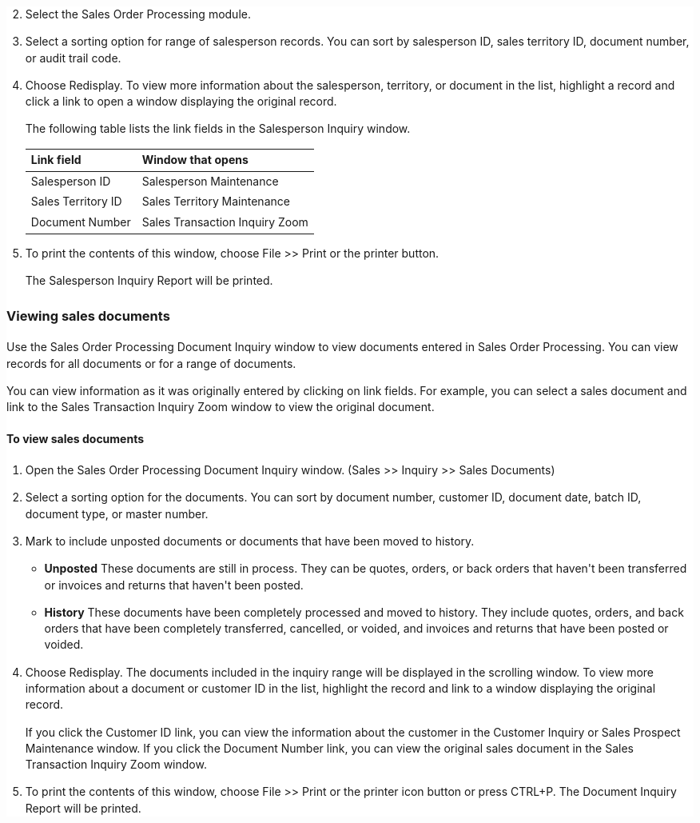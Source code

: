 2. Select the Sales Order Processing module.

3. Select a sorting option for range of salesperson records. You can sort by salesperson ID, sales territory ID, document number, or audit trail code.

4. Choose Redisplay. To view more information about the salesperson, territory, or document in the list, highlight a record and click a link to open a window displaying the original record.

    The following table lists the link fields in the Salesperson Inquiry window.

    | **Link field**     | **Window that opens**          |
    |--------------------|--------------------------------|
    | Salesperson ID     | Salesperson Maintenance        |
    | Sales Territory ID | Sales Territory Maintenance    |
    | Document Number    | Sales Transaction Inquiry Zoom |

5. To print the contents of this window, choose File \>\> Print or the printer button.

    The Salesperson Inquiry Report will be printed.

### Viewing sales documents

Use the Sales Order Processing Document Inquiry window to view documents entered in Sales Order Processing. You can view records for all documents or for a range of documents.

You can view information as it was originally entered by clicking on link fields. For example, you can select a sales document and link to the Sales Transaction Inquiry Zoom window to view the original document.

#### To view sales documents

1. Open the Sales Order Processing Document Inquiry window. (Sales \>\> Inquiry \>\> Sales Documents)

2. Select a sorting option for the documents. You can sort by document number, customer ID, document date, batch ID, document type, or master number.

3. Mark to include unposted documents or documents that have been moved to history.

    - **Unposted** These documents are still in process. They can be quotes, orders, or back orders that haven't been transferred or invoices and returns that haven't been posted.

    - **History** These documents have been completely processed and moved to history. They include quotes, orders, and back orders that have been completely transferred, cancelled, or voided, and invoices and returns that have been posted or voided.

4. Choose Redisplay. The documents included in the inquiry range will be displayed in the scrolling window. To view more information about a document or customer ID in the list, highlight the record and link to a window displaying the original record.

    If you click the Customer ID link, you can view the information about the customer in the Customer Inquiry or Sales Prospect Maintenance window. If you click the Document Number link, you can view the original sales document in the Sales Transaction Inquiry Zoom window.

5. To print the contents of this window, choose File \>\> Print or the printer icon button or press CTRL+P. The Document Inquiry Report will be printed.
